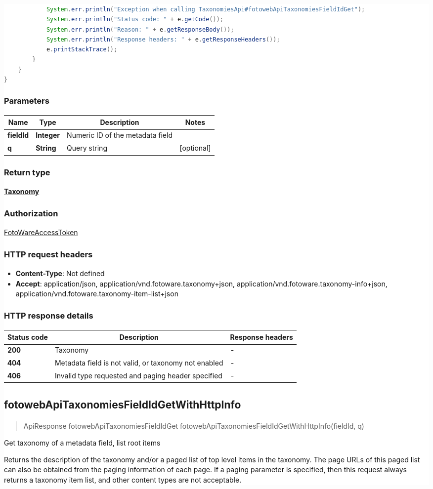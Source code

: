 ```java
            System.err.println("Exception when calling TaxonomiesApi#fotowebApiTaxonomiesFieldIdGet");
            System.err.println("Status code: " + e.getCode());
            System.err.println("Reason: " + e.getResponseBody());
            System.err.println("Response headers: " + e.getResponseHeaders());
            e.printStackTrace();
        }
    }
}
```

### Parameters


| Name | Type | Description  | Notes |
|------------- | ------------- | ------------- | -------------|
| **fieldId** | **Integer**| Numeric ID of the metadata field | |
| **q** | **String**| Query string | [optional] |

### Return type

[**Taxonomy**](Taxonomy.md)


### Authorization

[FotoWareAccessToken](../README.md#FotoWareAccessToken)

### HTTP request headers

- **Content-Type**: Not defined
- **Accept**: application/json, application/vnd.fotoware.taxonomy+json, application/vnd.fotoware.taxonomy-info+json, application/vnd.fotoware.taxonomy-item-list+json

### HTTP response details
| Status code | Description | Response headers |
|-------------|-------------|------------------|
| **200** | Taxonomy |  -  |
| **404** | Metadata field is not valid, or taxonomy not enabled |  -  |
| **406** | Invalid type requested and paging header specified |  -  |

## fotowebApiTaxonomiesFieldIdGetWithHttpInfo

> ApiResponse<Taxonomy> fotowebApiTaxonomiesFieldIdGet fotowebApiTaxonomiesFieldIdGetWithHttpInfo(fieldId, q)

Get taxonomy of a metadata field, list root items

Returns the description of the taxonomy and/or a paged list of top level items in the taxonomy.  The page URLs of this paged list can also be obtained from the paging information of each page.  If a paging parameter is specified, then this request always returns a taxonomy item list, and other content types are not acceptable. 

